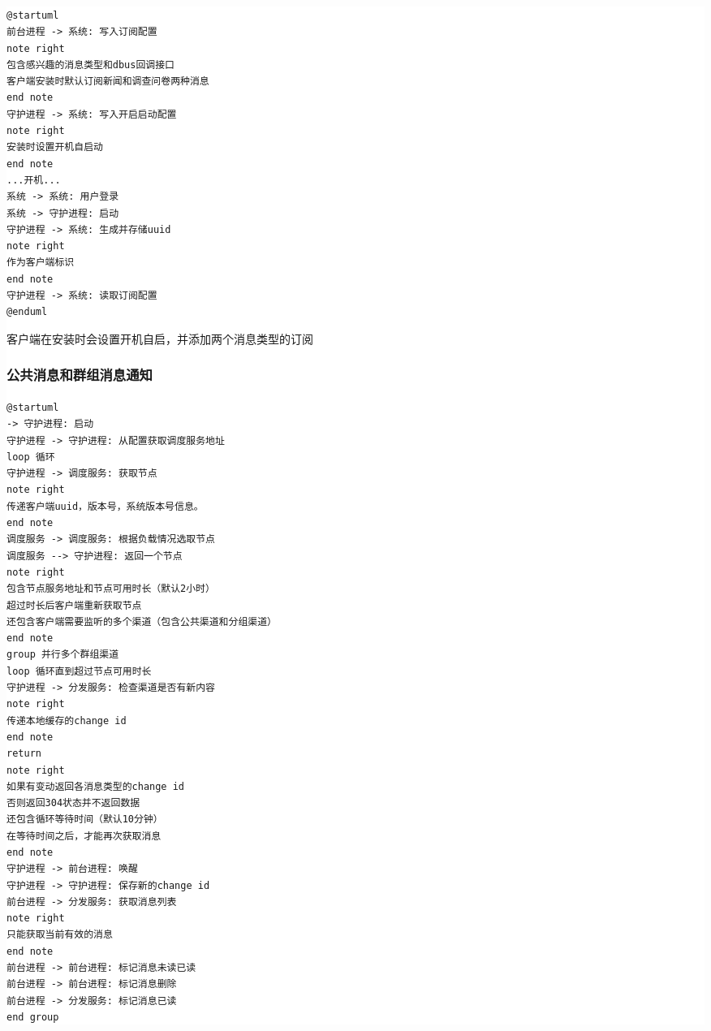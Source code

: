 ```plantuml
@startuml
前台进程 -> 系统: 写入订阅配置
note right
包含感兴趣的消息类型和dbus回调接口
客户端安装时默认订阅新闻和调查问卷两种消息
end note
守护进程 -> 系统: 写入开启启动配置
note right
安装时设置开机自启动
end note
...开机...
系统 -> 系统: 用户登录
系统 -> 守护进程: 启动
守护进程 -> 系统: 生成并存储uuid
note right
作为客户端标识
end note
守护进程 -> 系统: 读取订阅配置
@enduml
```

客户端在安装时会设置开机自启，并添加两个消息类型的订阅

### 公共消息和群组消息通知

```plantuml
@startuml
-> 守护进程: 启动
守护进程 -> 守护进程: 从配置获取调度服务地址
loop 循环
守护进程 -> 调度服务: 获取节点
note right
传递客户端uuid，版本号，系统版本号信息。
end note
调度服务 -> 调度服务: 根据负载情况选取节点
调度服务 --> 守护进程: 返回一个节点
note right
包含节点服务地址和节点可用时长（默认2小时）
超过时长后客户端重新获取节点
还包含客户端需要监听的多个渠道（包含公共渠道和分组渠道）
end note
group 并行多个群组渠道
loop 循环直到超过节点可用时长
守护进程 -> 分发服务: 检查渠道是否有新内容
note right
传递本地缓存的change id
end note
return
note right
如果有变动返回各消息类型的change id
否则返回304状态并不返回数据
还包含循环等待时间（默认10分钟）
在等待时间之后，才能再次获取消息
end note
守护进程 -> 前台进程: 唤醒
守护进程 -> 守护进程: 保存新的change id
前台进程 -> 分发服务: 获取消息列表
note right
只能获取当前有效的消息
end note
前台进程 -> 前台进程: 标记消息未读已读
前台进程 -> 前台进程: 标记消息删除
前台进程 -> 分发服务: 标记消息已读
end group
```